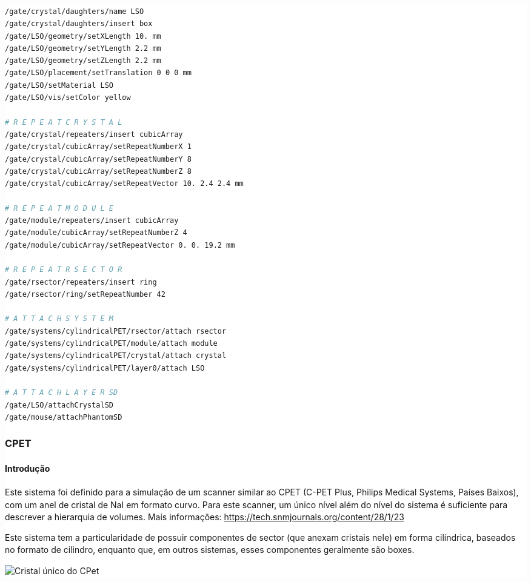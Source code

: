 ```bash # W O R L D
/gate/crystal/daughters/name LSO
/gate/crystal/daughters/insert box
/gate/LSO/geometry/setXLength 10. mm
/gate/LSO/geometry/setYLength 2.2 mm
/gate/LSO/geometry/setZLength 2.2 mm
/gate/LSO/placement/setTranslation 0 0 0 mm
/gate/LSO/setMaterial LSO
/gate/LSO/vis/setColor yellow

# R E P E A T C R Y S T A L
/gate/crystal/repeaters/insert cubicArray
/gate/crystal/cubicArray/setRepeatNumberX 1
/gate/crystal/cubicArray/setRepeatNumberY 8
/gate/crystal/cubicArray/setRepeatNumberZ 8
/gate/crystal/cubicArray/setRepeatVector 10. 2.4 2.4 mm

# R E P E A T M O D U L E
/gate/module/repeaters/insert cubicArray
/gate/module/cubicArray/setRepeatNumberZ 4
/gate/module/cubicArray/setRepeatVector 0. 0. 19.2 mm

# R E P E A T R S E C T O R
/gate/rsector/repeaters/insert ring
/gate/rsector/ring/setRepeatNumber 42

# A T T A C H S Y S T E M
/gate/systems/cylindricalPET/rsector/attach rsector
/gate/systems/cylindricalPET/module/attach module
/gate/systems/cylindricalPET/crystal/attach crystal
/gate/systems/cylindricalPET/layer0/attach LSO

# A T T A C H L A Y E R SD
/gate/LSO/attachCrystalSD
/gate/mouse/attachPhantomSD
```

### CPET


#### Introdução
Este sistema foi definido para a simulação de um scanner similar ao CPET (C-PET Plus, Philips Medical Systems, Países Baixos), com um anel de cristal de NaI em formato curvo. Para este scanner, um único nível além do nível do sistema é suficiente para descrever a hierarquia de volumes.
Mais informações:
https://tech.snmjournals.org/content/28/1/23

Este sistema tem a particularidade de possuir componentes de sector (que anexam cristais nele) em forma cilíndrica, baseados no formato de cilindro, enquanto que, em outros sistemas, esses componentes geralmente são boxes.

![Cristal único do CPet](https://opengate.readthedocs.io/en/v9.2/_images/OnesectorCPET.jpg)
